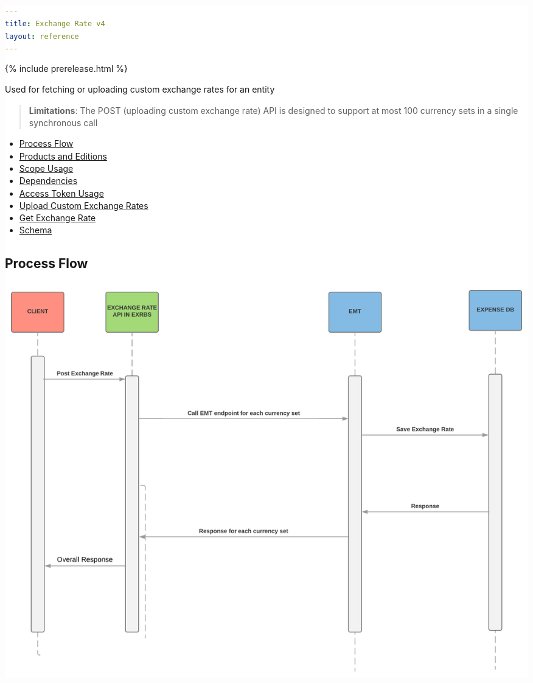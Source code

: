 ```yaml
---
title: Exchange Rate v4
layout: reference
---
```


{% include prerelease.html %}

Used for fetching or uploading custom exchange rates for an entity

> **Limitations**: The POST (uploading custom exchange rate) API is designed to support at most 100 currency sets in a single synchronous call

* [Process Flow](#process-flow)
* [Products and Editions](#products-editions)
* [Scope Usage](#scope-usage)
* [Dependencies](#dependencies)
* [Access Token Usage](#access-token-usage)
* [Upload Custom Exchange Rates](#post)
* [Get Exchange Rate](#get)
* [Schema](#schema)


## <a name="process-flow"></a>Process Flow

![Process Flow for POST](./exrbs-post.png)
